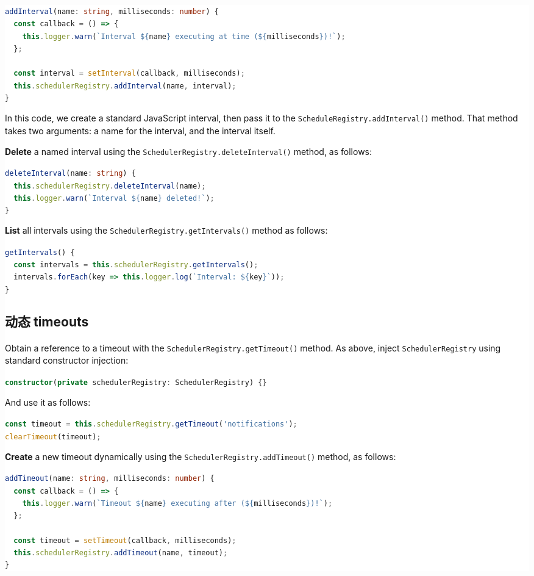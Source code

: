 ```typescript
addInterval(name: string, milliseconds: number) {
  const callback = () => {
    this.logger.warn(`Interval ${name} executing at time (${milliseconds})!`);
  };

  const interval = setInterval(callback, milliseconds);
  this.schedulerRegistry.addInterval(name, interval);
}
```

In this code, we create a standard JavaScript interval, then pass it to the `ScheduleRegistry.addInterval()` method.
That method takes two arguments: a name for the interval, and the interval itself.

**Delete** a named interval using the `SchedulerRegistry.deleteInterval()` method, as follows:

```typescript
deleteInterval(name: string) {
  this.schedulerRegistry.deleteInterval(name);
  this.logger.warn(`Interval ${name} deleted!`);
}
```

**List** all intervals using the `SchedulerRegistry.getIntervals()` method as follows:

```typescript
getIntervals() {
  const intervals = this.schedulerRegistry.getIntervals();
  intervals.forEach(key => this.logger.log(`Interval: ${key}`));
}
```

## 动态 timeouts

Obtain a reference to a timeout with the `SchedulerRegistry.getTimeout()` method. As above, inject `SchedulerRegistry` using standard constructor injection:

```typescript
constructor(private schedulerRegistry: SchedulerRegistry) {}
```

And use it as follows:

```typescript
const timeout = this.schedulerRegistry.getTimeout('notifications');
clearTimeout(timeout);
```

**Create** a new timeout dynamically using the `SchedulerRegistry.addTimeout()` method, as follows:

```typescript
addTimeout(name: string, milliseconds: number) {
  const callback = () => {
    this.logger.warn(`Timeout ${name} executing after (${milliseconds})!`);
  };

  const timeout = setTimeout(callback, milliseconds);
  this.schedulerRegistry.addTimeout(name, timeout);
}
```
